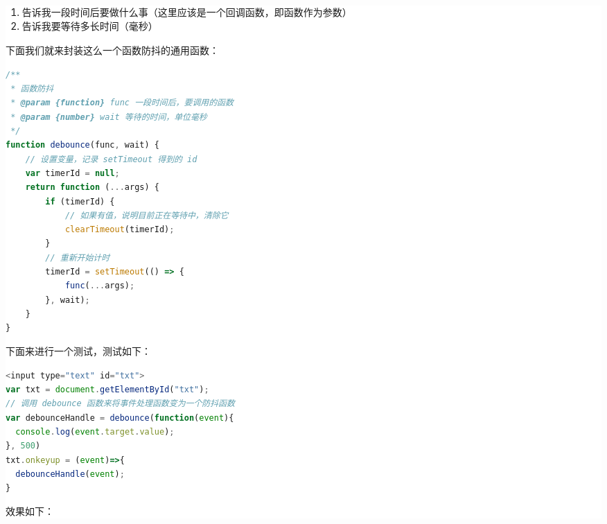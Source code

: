 1. 告诉我一段时间后要做什么事（这里应该是一个回调函数，即函数作为参数）
2. 告诉我要等待多长时间（毫秒）

下面我们就来封装这么一个函数防抖的通用函数：

```js
/**
 * 函数防抖
 * @param {function} func 一段时间后，要调用的函数
 * @param {number} wait 等待的时间，单位毫秒
 */
function debounce(func, wait) {
    // 设置变量，记录 setTimeout 得到的 id
    var timerId = null;
    return function (...args) {
        if (timerId) {
            // 如果有值，说明目前正在等待中，清除它
            clearTimeout(timerId);
        }
        // 重新开始计时
        timerId = setTimeout(() => {
            func(...args);
        }, wait);
    }
}
```

下面来进行一个测试，测试如下：

```js
<input type="text" id="txt">
var txt = document.getElementById("txt");
// 调用 debounce 函数来将事件处理函数变为一个防抖函数
var debounceHandle = debounce(function(event){
  console.log(event.target.value);
}, 500)
txt.onkeyup = (event)=>{
  debounceHandle(event);
}
```

效果如下：
